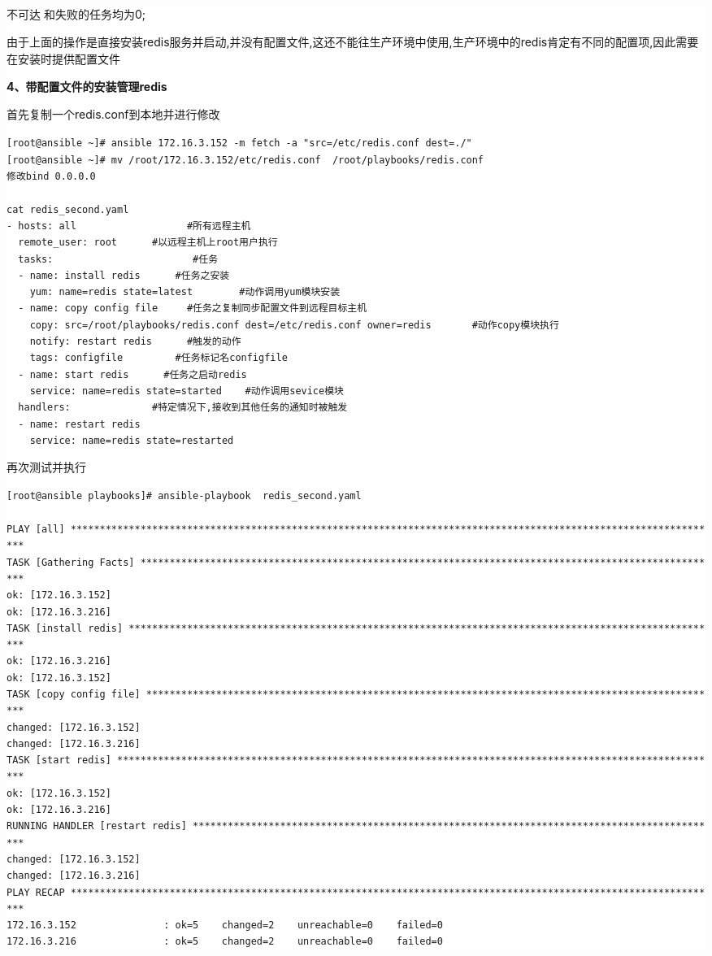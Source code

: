 不可达 和失败的任务均为0;


由于上面的操作是直接安装redis服务并启动,并没有配置文件,这还不能往生产环境中使用,生产环境中的redis肯定有不同的配置项,因此需要在安装时提供配置文件


**4、带配置文件的安装管理redis**  

首先复制一个redis.conf到本地并进行修改


```
[root@ansible ~]# ansible 172.16.3.152 -m fetch -a "src=/etc/redis.conf dest=./"
[root@ansible ~]# mv /root/172.16.3.152/etc/redis.conf  /root/playbooks/redis.conf
修改bind 0.0.0.0

cat redis_second.yaml
- hosts: all                   #所有远程主机
  remote_user: root      #以远程主机上root用户执行
  tasks:                        #任务
  - name: install redis      #任务之安装
    yum: name=redis state=latest        #动作调用yum模块安装
  - name: copy config file     #任务之复制同步配置文件到远程目标主机
    copy: src=/root/playbooks/redis.conf dest=/etc/redis.conf owner=redis       #动作copy模块执行
    notify: restart redis      #触发的动作
    tags: configfile         #任务标记名configfile
  - name: start redis      #任务之启动redis
    service: name=redis state=started    #动作调用sevice模块
  handlers:              #特定情况下,接收到其他任务的通知时被触发
  - name: restart redis
    service: name=redis state=restarted

```

再次测试并执行


```
[root@ansible playbooks]# ansible-playbook  redis_second.yaml 

PLAY [all] ****************************************************************************************************************
TASK [Gathering Facts] ****************************************************************************************************
ok: [172.16.3.152]
ok: [172.16.3.216]
TASK [install redis] ******************************************************************************************************
ok: [172.16.3.216]
ok: [172.16.3.152]
TASK [copy config file] ***************************************************************************************************
changed: [172.16.3.152]
changed: [172.16.3.216]
TASK [start redis] ********************************************************************************************************
ok: [172.16.3.152]
ok: [172.16.3.216]
RUNNING HANDLER [restart redis] *******************************************************************************************
changed: [172.16.3.152]
changed: [172.16.3.216]
PLAY RECAP ****************************************************************************************************************
172.16.3.152               : ok=5    changed=2    unreachable=0    failed=0   
172.16.3.216               : ok=5    changed=2    unreachable=0    failed=0 

```
